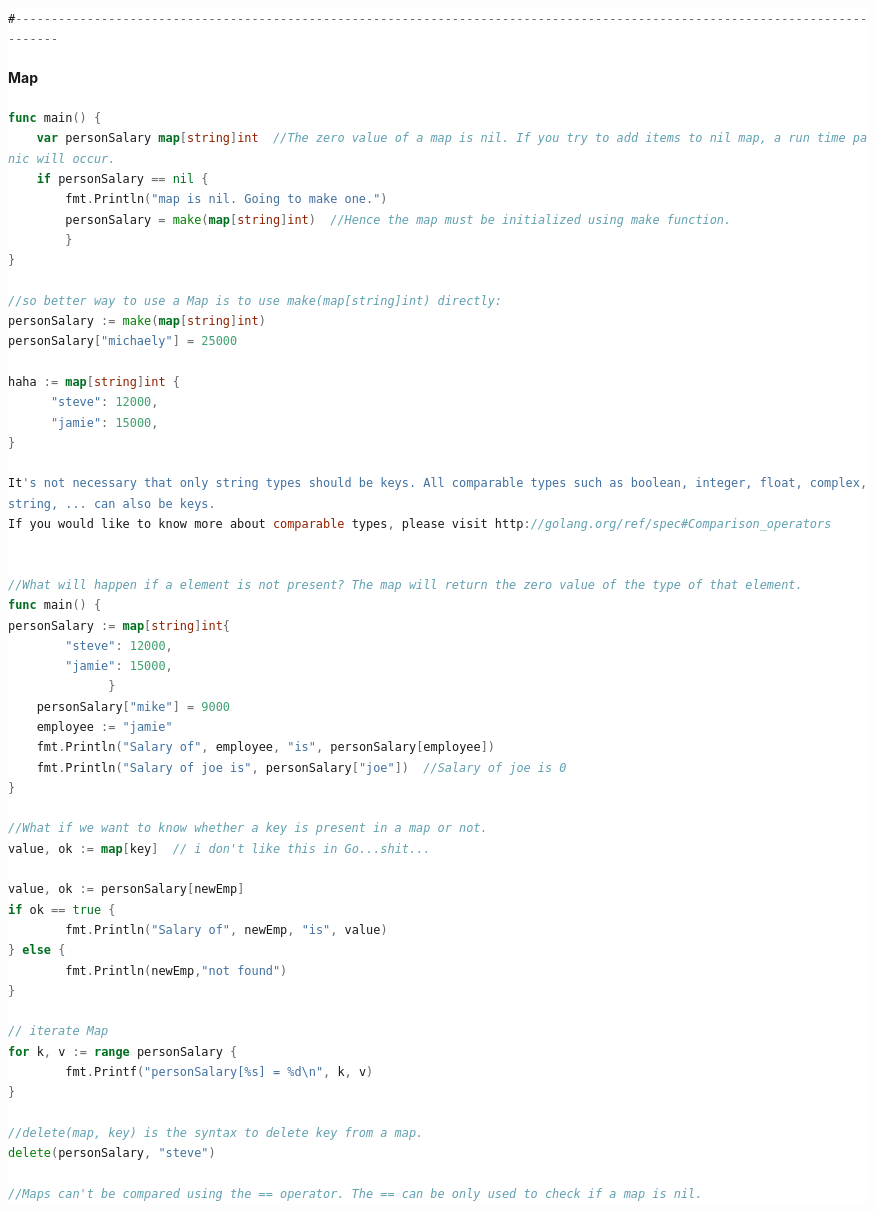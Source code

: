 ```go
#------------------------------------------------------------------------------------------------------------------------------
```

#### Map
```go
func main() {  
    var personSalary map[string]int  //The zero value of a map is nil. If you try to add items to nil map, a run time panic will occur. 
    if personSalary == nil {
        fmt.Println("map is nil. Going to make one.")
        personSalary = make(map[string]int)  //Hence the map must be initialized using make function.
        }
}

//so better way to use a Map is to use make(map[string]int) directly:
personSalary := make(map[string]int)
personSalary["michaely"] = 25000

haha := map[string]int {
      "steve": 12000,
      "jamie": 15000,
}

It's not necessary that only string types should be keys. All comparable types such as boolean, integer, float, complex, string, ... can also be keys. 
If you would like to know more about comparable types, please visit http://golang.org/ref/spec#Comparison_operators


//What will happen if a element is not present? The map will return the zero value of the type of that element.
func main() {  
personSalary := map[string]int{
        "steve": 12000,
        "jamie": 15000,
              }
    personSalary["mike"] = 9000
    employee := "jamie"
    fmt.Println("Salary of", employee, "is", personSalary[employee])
    fmt.Println("Salary of joe is", personSalary["joe"])  //Salary of joe is 0   
}

//What if we want to know whether a key is present in a map or not.
value, ok := map[key]  // i don't like this in Go...shit...

value, ok := personSalary[newEmp]
if ok == true {
        fmt.Println("Salary of", newEmp, "is", value)
} else {
        fmt.Println(newEmp,"not found")   
}

// iterate Map
for k, v := range personSalary {
        fmt.Printf("personSalary[%s] = %d\n", k, v)   
}

//delete(map, key) is the syntax to delete key from a map.
delete(personSalary, "steve")

//Maps can't be compared using the == operator. The == can be only used to check if a map is nil.
```